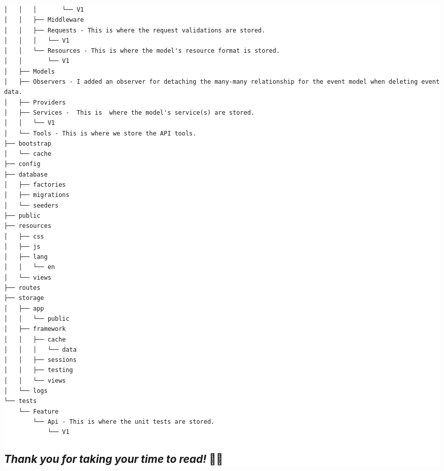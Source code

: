 ```
│   │   │       └── V1
│   │   ├── Middleware
│   │   ├── Requests - This is where the request validations are stored.
│   │   │   └── V1
│   │   └── Resources - This is where the model's resource format is stored.
│   │       └── V1
│   ├── Models
│   ├── Observers - I added an observer for detaching the many-many relationship for the event model when deleting event data.
│   ├── Providers
│   ├── Services -  This is  where the model's service(s) are stored.
│   │   └── V1
│   └── Tools - This is where we store the API tools.
├── bootstrap
│   └── cache
├── config
├── database
│   ├── factories
│   ├── migrations
│   └── seeders
├── public
├── resources
│   ├── css
│   ├── js
│   ├── lang
│   │   └── en
│   └── views
├── routes
├── storage
│   ├── app
│   │   └── public
│   ├── framework
│   │   ├── cache
│   │   │   └── data
│   │   ├── sessions
│   │   ├── testing
│   │   └── views
│   └── logs
└── tests
    └── Feature
        └── Api - This is where the unit tests are stored.
            └── V1 
```
***Thank you for taking your time to read!*** 🙇🏼
---
